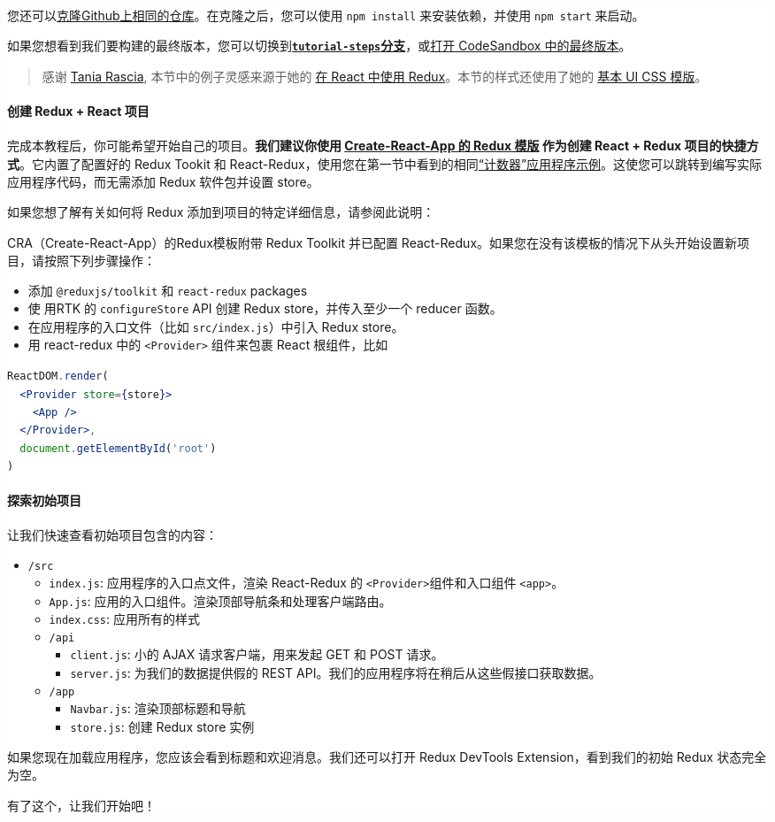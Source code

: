 您还可以[克隆Github上相同的仓库](https://github.com/reduxjs/redux-essentials-example-app)。在克隆之后，您可以使用 `npm install` 来安装依赖，并使用 `npm start` 来启动。

如果您想看到我们要构建的最终版本，您可以切换到[**`tutorial-steps`分支**](https://github.com/reduxjs/redux-essentials-example-app/tree/tutorial-steps)，或[打开 CodeSandbox 中的最终版本](https://codesandbox.io/s/github/duxjs/redux-estials-example-app/tree/tutorial-step)。

> 感谢 [Tania Rascia](https://www.taniarascia.com/), 本节中的例子灵感来源于她的 [在 React 中使用 Redux](https://www.taniarascia.com/redux-react-guide/)。本节的样式还使用了她的 [基本 UI CSS 模版](https://taniarascia.github.io/primitive/)。

#### 创建 Redux + React 项目

完成本教程后，你可能希望开始自己的项目。**我们建议你使用 [Create-React-App 的 Redux 模版](https://github.com/reduxjs/cra-template-redux) 作为创建 React + Redux 项目的快捷方式**。它内置了配置好的 Redux Tookit 和 React-Redux，使用您在第一节中看到的相同[“计数器”应用程序示例](./part-1-overview-concepts.md)。这使您可以跳转到编写实际应用程序代码，而无需添加 Redux 软件包并设置 store。

如果您想了解有关如何将 Redux 添加到项目的特定详细信息，请参阅此说明：

<DetailedExplanation title="细节说明：为 React 项目添加 Redux">

CRA（Create-React-App）的Redux模板附带 Redux Toolkit 并已配置 React-Redux。如果您在没有该模板的情况下从头开始设置新项目，请按照下列步骤操作：

- 添加 `@reduxjs/toolkit` 和 `react-redux` packages
- 使 用RTK 的 `configureStore` API 创建 Redux store，并传入至少一个 reducer 函数。
- 在应用程序的入口文件（比如 `src/index.js`）中引入 Redux store。
- 用 react-redux 中的 `<Provider>` 组件来包裹 React 根组件，比如

```jsx
ReactDOM.render(
  <Provider store={store}>
    <App />
  </Provider>,
  document.getElementById('root')
)
```

</DetailedExplanation>

#### 探索初始项目

让我们快速查看初始项目包含的内容：

- `/src`
  - `index.js`: 应用程序的入口点文件，渲染 React-Redux 的 `<Provider>`组件和入口组件 `<app>`。
  - `App.js`: 应用的入口组件。渲染顶部导航条和处理客户端路由。
  - `index.css`: 应用所有的样式
  - `/api`
    - `client.js`: 小的 AJAX 请求客户端，用来发起 GET 和 POST 请求。
    - `server.js`: 为我们的数据提供假的 REST API。我们的应用程序将在稍后从这些假接口获取数据。
  - `/app`
    - `Navbar.js`: 渲染顶部标题和导航
    - `store.js`: 创建 Redux store 实例

如果您现在加载应用程序，您应该会看到标题和欢迎消息。我们还可以打开 Redux DevTools Extension，看到我们的初始 Redux 状态完全为空。

有了这个，让我们开始吧！
